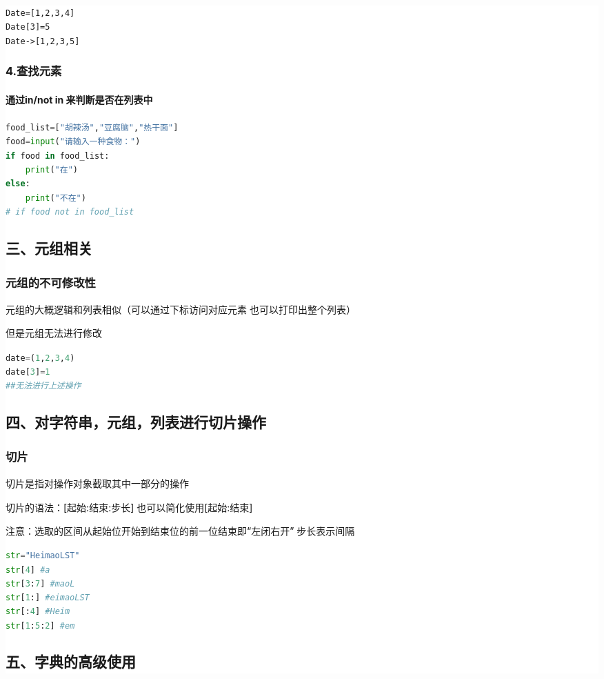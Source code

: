 ```
Date=[1,2,3,4]
Date[3]=5
Date->[1,2,3,5]
```

### 4.查找元素

#### 通过in/not in 来判断是否在列表中

```python
food_list=["胡辣汤","豆腐脑","热干面"]
food=input("请输入一种食物：")
if food in food_list:
	print("在")
else:
	print("不在") 
# if food not in food_list    
```

## 三、元组相关

### 元组的不可修改性

元组的大概逻辑和列表相似（可以通过下标访问对应元素 也可以打印出整个列表）

但是元组无法进行修改

```python
date=(1,2,3,4)
date[3]=1
##无法进行上述操作
```

## 四、对字符串，元组，列表进行切片操作

### 切片

切片是指对操作对象截取其中一部分的操作

切片的语法：[起始:结束:步长] 也可以简化使用[起始:结束]

注意：选取的区间从起始位开始到结束位的前一位结束即“左闭右开” 步长表示间隔

```python
str="HeimaoLST"
str[4] #a
str[3:7] #maoL  
str[1:] #eimaoLST
str[:4] #Heim
str[1:5:2] #em
```

## 五、字典的高级使用
